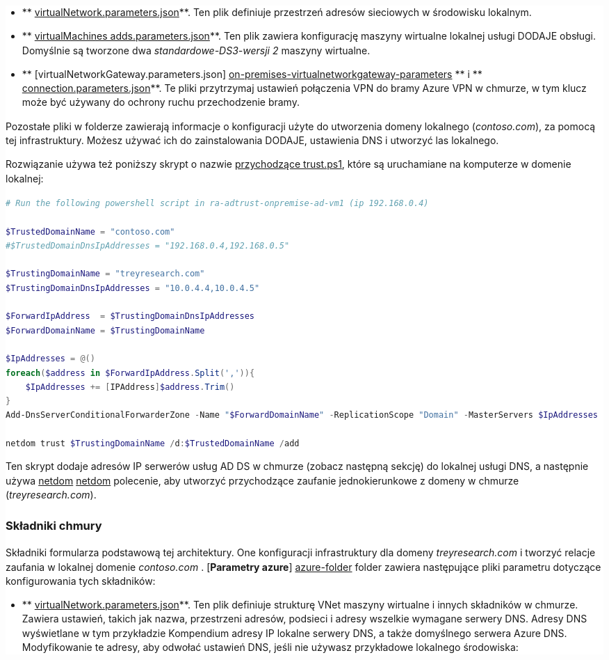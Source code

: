 - ** [virtualNetwork.parameters.json][on-premises-vnet-parameters]**. Ten plik definiuje przestrzeń adresów sieciowych w środowisku lokalnym.

- ** [virtualMachines adds.parameters.json][on-premises-virtualmachines-adds-parameters]**. Ten plik zawiera konfigurację maszyny wirtualne lokalnej usługi DODAJE obsługi. Domyślnie są tworzone dwa *standardowe-DS3-wersji 2* maszyny wirtualne.

- ** [virtualNetworkGateway.parameters.json] [ on-premises-virtualnetworkgateway-parameters] ** i ** [connection.parameters.json][on-premises-connection-parameters]**. Te pliki przytrzymaj ustawień połączenia VPN do bramy Azure VPN w chmurze, w tym klucz może być używany do ochrony ruchu przechodzenie bramy.

Pozostałe pliki w folderze zawierają informacje o konfiguracji użyte do utworzenia domeny lokalnego (*contoso.com*), za pomocą tej infrastruktury. Możesz używać ich do zainstalowania DODAJE, ustawienia DNS i utworzyć las lokalnego.

Rozwiązanie używa też poniższy skrypt o nazwie [przychodzące trust.ps1][incoming-trust], które są uruchamiane na komputerze w domenie lokalnej:

```Powershell
# Run the following powershell script in ra-adtrust-onpremise-ad-vm1 (ip 192.168.0.4)

$TrustedDomainName = "contoso.com"
#$TrustedDomainDnsIpAddresses = "192.168.0.4,192.168.0.5"

$TrustingDomainName = "treyresearch.com"
$TrustingDomainDnsIpAddresses = "10.0.4.4,10.0.4.5"

$ForwardIpAddress  = $TrustingDomainDnsIpAddresses
$ForwardDomainName = $TrustingDomainName

$IpAddresses = @()
foreach($address in $ForwardIpAddress.Split(',')){
    $IpAddresses += [IPAddress]$address.Trim()
}
Add-DnsServerConditionalForwarderZone -Name "$ForwardDomainName" -ReplicationScope "Domain" -MasterServers $IpAddresses

netdom trust $TrustingDomainName /d:$TrustedDomainName /add
```

Ten skrypt dodaje adresów IP serwerów usług AD DS w chmurze (zobacz następną sekcję) do lokalnej usługi DNS, a następnie używa [netdom] [ netdom] polecenie, aby utworzyć przychodzące zaufanie jednokierunkowe z domeny w chmurze (*treyresearch.com*).

### <a name="cloud-components"></a>Składniki chmury

Składniki formularza podstawową tej architektury. One konfiguracji infrastruktury dla domeny *treyresearch.com* i tworzyć relacje zaufania w lokalnej domenie *contoso.com* . [**Parametry azure**] [ azure-folder] folder zawiera następujące pliki parametru dotyczące konfigurowania tych składników:

- ** [virtualNetwork.parameters.json][vnet-parameters]**. Ten plik definiuje strukturę VNet maszyny wirtualne i innych składników w chmurze. Zawiera ustawień, takich jak nazwa, przestrzeni adresów, podsieci i adresy wszelkie wymagane serwery DNS. Adresy DNS wyświetlane w tym przykładzie Kompendium adresy IP lokalne serwery DNS, a także domyślnego serwera Azure DNS. Modyfikowanie te adresy, aby odwołać ustawień DNS, jeśli nie używasz przykładowe lokalnego środowiska:
    

[resource-manager-overview]: ../azure-resource-manager/resource-group-overview.md
[adfs]: ./guidance-identity-adfs.md
[adds-extend-domain]: ./guidance-identity-adds-extend-domain.md
[extending-ad-to-azure]: ./guidance-identity-adds-extend-domain.md
[implementing-aad]: ./guidance-identity-aad.md
[implementing-a-multi-tier-architecture-on-Azure]: ./guidance-compute-n-tier-vm.md
[implementing-a-secure-hybrid-network-architecture-with-internet-access]: ./guidance-iaas-ra-secure-vnet-dmz.md
[implementing-a-secure-hybrid-network-architecture]: ./guidance-iaas-ra-secure-vnet-hybrid.md
[implementing-a-hybrid-network-architecture-with-vpn]: ./guidance-hybrid-network-vpn.md
[running-VMs-for-an-N-tier-architecture-on-Azure]: ./guidance-compute-n-tier-vm.md
[azure-vpn-gateway]: https://azure.microsoft.com/documentation/articles/vpn-gateway-about-vpngateways/
[azure-expressroute]: https://azure.microsoft.com/documentation/articles/expressroute-introduction/
[ad-azure-guidelines]: https://msdn.microsoft.com/library/azure/jj156090.aspx
[standby-operations-masters]: https://technet.microsoft.com/library/cc794737(v=ws.10).aspx
[best_practices_ad_password_policy]: https://technet.microsoft.com/magazine/ff741764.aspx
[monitoring_ad]: https://msdn.microsoft.com/library/bb727046.aspx
[microsoft_systems_center]: https://www.microsoft.com/server-cloud/products/system-center-2016/
[creating-forest-trusts]: https://technet.microsoft.com/library/cc816810(v=ws.10).aspx
[creating-external-trusts]: https://technet.microsoft.com/library/cc816837(v=ws.10).aspx
[naming-conventions]: ./guidance-naming-conventions.md
[azure-powershell-download]: https://azure.microsoft.com/documentation/articles/powershell-install-configure/
[hybrid-azure-on-prem-vpn]: ./guidance-hybrid-network-vpn.md
[verify-a-trust]: https://technet.microsoft.com/library/cc753821.aspx
[netdom]: https://technet.microsoft.com/library/cc835085.aspx
[solution-script]: https://raw.githubusercontent.com/mspnp/reference-architectures/master/guidance-identity-adds-trust/Deploy-ReferenceArchitecture.ps1
[on-premises-folder]: https://github.com/mspnp/reference-architectures/tree/master/guidance-identity-adds-trust/parameters/onpremise
[on-premises-vnet-parameters]: https://raw.githubusercontent.com/mspnp/reference-architectures/master/guidance-identity-adds-trust/parameters/onpremise/virtualNetwork.parameters.json
[on-premises-virtualmachines-adds-parameters]: https://raw.githubusercontent.com/mspnp/reference-architectures/master/guidance-identity-adds-trust/parameters/onpremise/virtualMachines-adds.parameters.json
[on-premises-virtualnetworkgateway-parameters]: https://raw.githubusercontent.com/mspnp/reference-architectures/master/guidance-identity-adds-trust/parameters/onpremise/virtualNetworkGateway.parameters.json
[on-premises-connection-parameters]: https://github.com/mspnp/reference-architectures/blob/master/guidance-identity-adds-trust/parameters/onpremise/connection.parameters.json
[incoming-trust]: https://raw.githubusercontent.com/mspnp/reference-architectures/master/guidance-identity-adds-trust/extensions/incoming-trust.ps1
[outgoing-trust]: https://raw.githubusercontent.com/mspnp/reference-architectures/master/guidance-identity-adds-trust/extensions/outgoing-trust.ps1
[azure-folder]: https://github.com/mspnp/reference-architectures/tree/master/guidance-identity-adds-trust/parameters/azure
[vnet-parameters]: https://raw.githubusercontent.com/mspnp/reference-architectures/master/guidance-identity-adds-trust/parameters/azure/virtualNetwork.parameters.json
[virtualmachines-adds-parameters]: https://raw.githubusercontent.com/mspnp/reference-architectures/master/guidance-identity-adds-trust/parameters/azure/virtualMachines-adds.parameters.json
[add-adds-domain-controller-parameters]: https://raw.githubusercontent.com/mspnp/reference-architectures/master/guidance-identity-adds-trust/parameters/azure/add-adds-domain-controller.parameters.json
[virtualnetworkgateway-parameters]: https://raw.githubusercontent.com/mspnp/reference-architectures/master/guidance-identity-adds-trust/parameters/azure/virtualNetwork.parameters.json
[dmz-private-parameters]: https://raw.githubusercontent.com/mspnp/reference-architectures/master/guidance-identity-adds-trust/parameters/azure/dmz-private.parameters.json
[dmz-public-parameters]: https://raw.githubusercontent.com/mspnp/reference-architectures/master/guidance-identity-adds-trust/parameters/azure/dmz-public.parameters.json
[loadBalancer-web-parameters]: https://raw.githubusercontent.com/mspnp/reference-architectures/master/guidance-identity-adds-trust/parameters/azure/loadBalancer-web.parameters.json
[loadBalancer-biz-parameters]: https://raw.githubusercontent.com/mspnp/reference-architectures/master/guidance-identity-adds-trust/parameters/azure/loadBalancer-biz.parameters.json
[loadBalancer-data-parameters]: https://raw.githubusercontent.com/mspnp/reference-architectures/master/guidance-identity-adds-trust/parameters/azure/loadBalancer-data.parameters.json
[virtualMachines-mgmt-parameters]: https://raw.githubusercontent.com/mspnp/reference-architectures/master/guidance-identity-adds-trust/parameters/azure/virtualMachines-mgmt.parameters.json
[web-vm-domain-join-parameters]: https://raw.githubusercontent.com/mspnp/reference-architectures/master/guidance-identity-adds-trust/parameters/azure/web-vm-domain-join.parameters.json
[solution-components]: [#solution_components]
[0]: ./media/guidance-identity-aad-resource-forest/figure1.png "Zabezpieczanie hybrydowych architektury sieci przy użyciu różnych domenach AD"